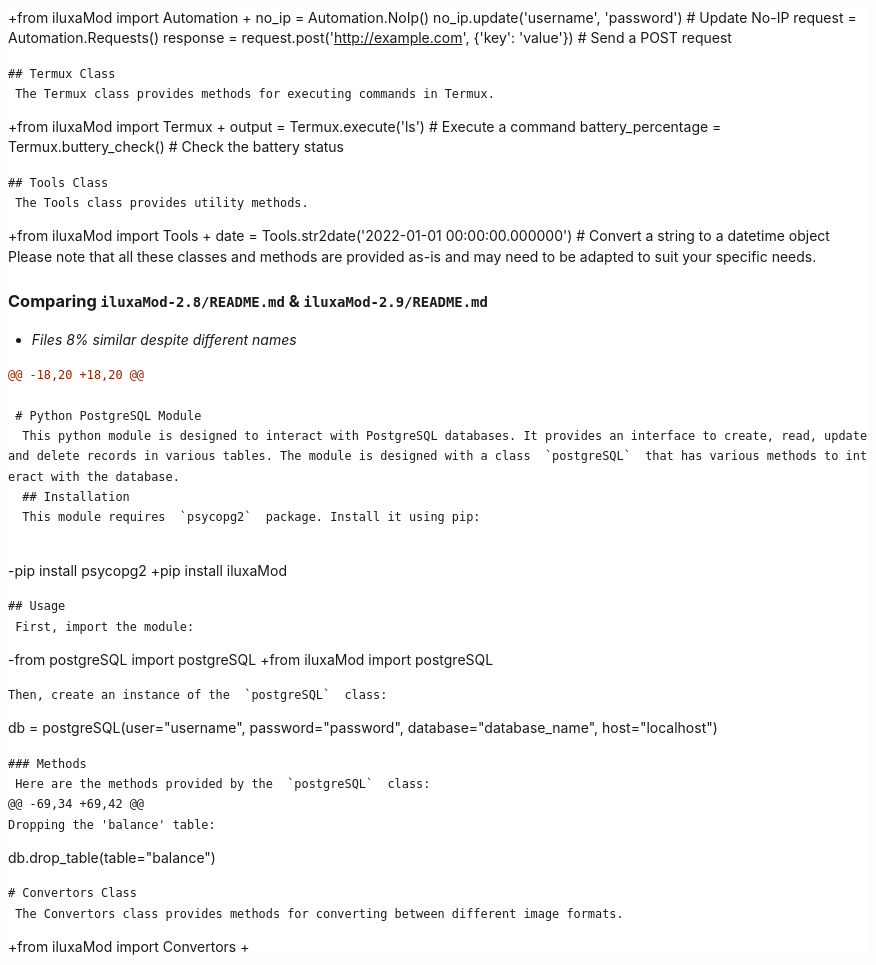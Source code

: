 +from iluxaMod import Automation
+
 no_ip = Automation.NoIp()
 no_ip.update('username', 'password')  # Update No-IP
 request = Automation.Requests()
 response = request.post('http://example.com', {'key': 'value'})  # Send a POST request
 ```
 ## Termux Class
  The Termux class provides methods for executing commands in Termux.
 ```
+from iluxaMod import Termux
+
 output = Termux.execute('ls')  # Execute a command
 battery_percentage = Termux.buttery_check()  # Check the battery status
 ```
 ## Tools Class
  The Tools class provides utility methods.
 ```
+from iluxaMod import Tools
+
 date = Tools.str2date('2022-01-01 00:00:00.000000')  # Convert a string to a datetime object
 Please note that all these classes and methods are provided as-is and may need to be adapted to suit your specific needs.
 ```
```

### Comparing `iluxaMod-2.8/README.md` & `iluxaMod-2.9/README.md`

 * *Files 8% similar despite different names*

```diff
@@ -18,20 +18,20 @@
 
 # Python PostgreSQL Module
  This python module is designed to interact with PostgreSQL databases. It provides an interface to create, read, update and delete records in various tables. The module is designed with a class  `postgreSQL`  that has various methods to interact with the database.
  ## Installation
  This module requires  `psycopg2`  package. Install it using pip:
 
 ```
-pip install psycopg2
+pip install iluxaMod
 ```
 ## Usage
  First, import the module:
 ```
-from postgreSQL import postgreSQL
+from iluxaMod import postgreSQL
 ```
 Then, create an instance of the  `postgreSQL`  class:
 ```
 db = postgreSQL(user="username", password="password", database="database_name", host="localhost")
 ```
 ### Methods
  Here are the methods provided by the  `postgreSQL`  class:
@@ -69,34 +69,42 @@
 Dropping the 'balance' table:
 ```
 db.drop_table(table="balance")
 ```
 # Convertors Class
  The Convertors class provides methods for converting between different image formats.
 ```
+from iluxaMod import Convertors
+